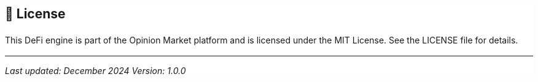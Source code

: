 ## 📄 **License**

This DeFi engine is part of the Opinion Market platform and is licensed under the MIT License. See the LICENSE file for details.

---

*Last updated: December 2024*
*Version: 1.0.0*
